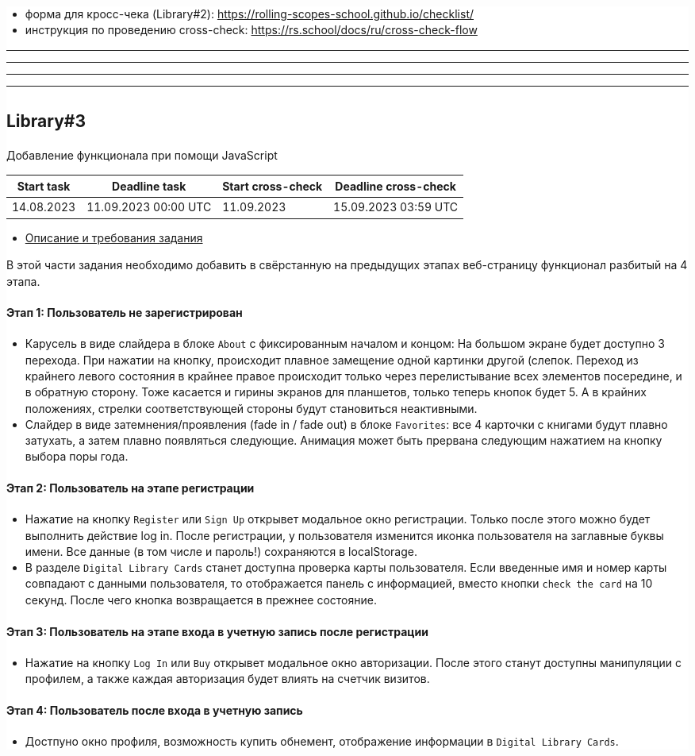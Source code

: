 - форма для кросс-чека (Library#2): https://rolling-scopes-school.github.io/checklist/
- инструкция по проведению cross-check: https://rs.school/docs/ru/cross-check-flow

---

---

---

---

## Library#3

Добавление функционала при помощи JavaScript

| Start task | Deadline task        | Start cross-check | Deadline cross-check |
| ---------- | -------------------- | ----------------- | -------------------- |
| 14.08.2023 | 11.09.2023 00:00 UTC | 11.09.2023        | 15.09.2023 03:59 UTC |

- [Описание и требования задания](library.md)

В этой части задания необходимо добавить в свёрстанную на предыдущих этапах веб-страницу функционал разбитый на 4 этапа.

#### Этап 1: Пользователь не зарегистрирован

- Карусель в виде слайдера в блоке `About` с фиксированным началом и концом: На большом экране будет доступно 3 перехода. При нажатии на кнопку, происходит плавное замещение одной картинки другой (слепок. Переход из крайнего левого состояния в крайнее правое происходит только через перелистывание всех элементов посередине, и в обратную сторону. Тоже касается и гирины экранов для планшетов, только теперь кнопок будет 5. А в крайних положениях, стрелки соответствующей стороны будут становиться неактивными.
- Слайдер в виде затемнения/проявления (fade in / fade out) в блоке `Favorites`: все 4 карточки с книгами будут плавно затухать, а затем плавно появляться следующие. Анимация может быть прервана следующим нажатием на кнопку выбора поры года.

#### Этап 2: Пользователь на этапе регистрации

- Нажатие на кнопку `Register` или `Sign Up` открывет модальное окно регистрации. Только после этого можно будет выполнить действие log in. После регистрации, у пользователя изменится иконка пользователя на заглавные буквы имени. Все данные (в том числе и пароль!) сохраняются в localStorage.
- В разделе `Digital Library Cards` станет доступна проверка карты пользователя. Если введенные имя и номер карты совпадают с данными пользователя, то отображается панель с информацией, вместо кнопки `check the card` на 10 секунд. После чего кнопка возвращается в прежнее состояние.

#### Этап 3: Пользователь на этапе входа в учетную запись после регистрации

- Нажатие на кнопку `Log In` или `Buy` открывет модальное окно авторизации. После этого станут доступны манипуляции с профилем, а также каждая авторизация будет влиять на счетчик визитов.

#### Этап 4: Пользователь после входа в учетную запись

- Достпуно окно профиля, возможность купить обнемент, отображение информации в `Digital Library Cards`.
